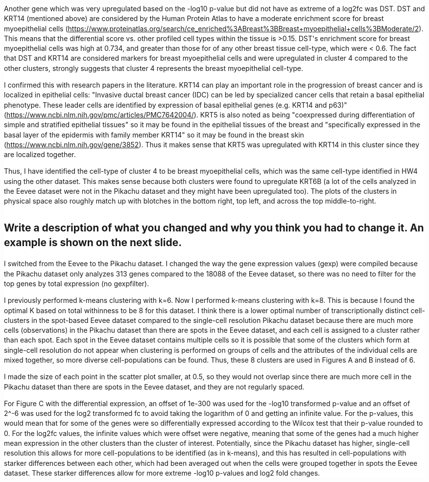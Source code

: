 Another gene which was very upregulated based on the -log10 p-value but did not have as extreme of a log2fc was DST. DST and KRT14 (mentioned above) are considered by the Human Protein Atlas to have a moderate enrichment score for breast myoepithelial cells (https://www.proteinatlas.org/search/ce_enriched%3ABreast%3BBreast+myoepithelial+cells%3BModerate/2). This means that the differential score vs. other profiled cell types within the tissue is >0.15. DST's enrichment score for breast myoepithelial cells was high at 0.734, and greater than those for of any other breast tissue cell-type, which were < 0.6. The fact that DST and KRT14 are considered markers for breast myoepithelial cells and were upregulated in cluster 4 compared to the other clusters, strongly suggests that cluster 4 represents the breast myoepithelial cell-type.

I confirmed this with research papers in the literature. KRT14 can play an important role in the progression of breast cancer and is localized in epithelial cells: "Invasive ductal breast cancer (IDC) can be led by specialized cancer cells that retain a basal epithelial phenotype. These leader cells are identified by expression of basal epithelial genes (e.g. KRT14 and p63)" (https://www.ncbi.nlm.nih.gov/pmc/articles/PMC7642004/). KRT5 is also noted as being "coexpressed during differentiation of simple and stratified epithelial tissues" so it may be found in the epithelial tissues of the breast and "specifically expressed in the basal layer of the epidermis with family member KRT14" so it may be found in the breast skin (https://www.ncbi.nlm.nih.gov/gene/3852). Thus it makes sense that KRT5 was upregulated with KRT14 in this cluster since they are localized together.

Thus, I have identified the cell-type of cluster 4 to be breast myoepithelial cells, which was the same cell-type identified in HW4 using the other dataset. This makes sense because both clusters were found to upregulate KRT6B (a lot of the cells analyzed in the Eevee dataset were not in the Pikachu dataset and they might have been upregulated too). The plots of the clusters in physical space also roughly match up with blotches in the bottom right, top left, and across the top middle-to-right.

## Write a description of what you changed and why you think you had to change it. An example is shown on the next slide.
I switched from the Eevee to the Pikachu dataset. I changed the way the gene expression values (gexp) were compiled because the Pikachu dataset only analyzes 313 genes compared to the 18088 of the Eevee dataset, so there was no need to filter for the top genes by total expression (no gexpfilter).

I previously performed k-means clustering with k=6. Now I performed k-means clustering with k=8. This is because I found the optimal K based on total withinness to be 8 for this dataset. I think there is a lower optimal number of transcriptionally distinct cell-clusters in the spot-based Eevee dataset compared to the single-cell resolution Pikachu dataset because there are much more cells (observations) in the Pikachu dataset than there are spots in the Eevee dataset, and each cell is assigned to a cluster rather than each spot. Each spot in the Eevee dataset contains multiple cells so it is possible that some of the clusters which form at single-cell resolution do not appear when clustering is performed on groups of cells and the attributes of the individual cells are mixed together, so more diverse cell-populations can be found. Thus, these 8 clusters are used in Figures A and B instead of 6.

I made the size of each point in the scatter plot smaller, at 0.5, so they would not overlap since there are much more cell in the Pikachu dataset than there are spots in the Eevee dataset, and they are not regularly spaced.

For Figure C with the differential expression, an offset of 1e-300 was used for the -log10 transformed p-value and an offset of 2^-6 was used for the log2 transformed fc to avoid taking the logarithm of 0 and getting an infinite value. For the p-values, this would mean that for some of the genes were so differentially expressed according to the Wilcox test that their p-value rounded to 0. For the log2fc values, the infinite values which were offset were negative, meaning that some of the genes had a much higher mean expression in the other clusters than the cluster of interest. Potentially, since the Pikachu dataset has higher, single-cell resolution this allows for more cell-populations to be identified (as in k-means), and this has resulted in cell-populations with starker differences between each other, which had been averaged out when the cells were grouped together in spots the Eevee dataset. These starker differences allow for more extreme -log10 p-values and log2 fold changes.
